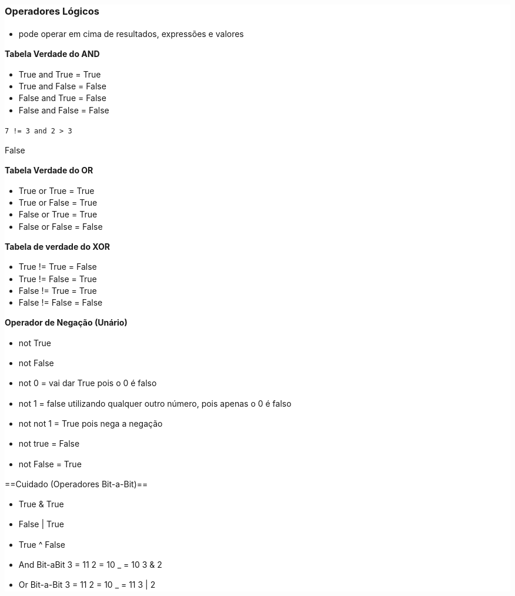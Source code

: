 ### Operadores Lógicos

- pode operar em cima de resultados, expressões e valores

**Tabela Verdade do AND**
- True and True = True
- True and False = False
- False and True = False
- False and False = False

```
7 != 3 and 2 > 3

```
False

**Tabela Verdade do OR**
- True or True = True
- True or False = True
- False or True = True
- False or False = False

**Tabela de verdade do XOR**
- True != True = False
- True != False = True
- False != True = True
- False != False = False

**Operador de Negação (Unário)**
- not True
- not False

- not 0 = vai dar True pois o 0 é falso
- not 1 = false utilizando qualquer outro número, pois apenas o 0 é falso
- not not 1 = True pois nega a negação
- not true = False
- not False = True

==Cuidado (Operadores Bit-a-Bit)==

- True & True
- False | True
- True ^ False

- And Bit-aBit
3 = 11
2 = 10
_ = 10
3 & 2

- Or Bit-a-Bit
3 = 11
2 = 10
_ = 11
3 | 2
